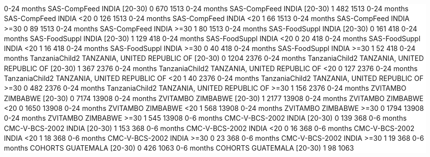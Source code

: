 0-24 months   SAS-CompFeed     INDIA                          [20-30)              0      670    1513
0-24 months   SAS-CompFeed     INDIA                          [20-30)              1      482    1513
0-24 months   SAS-CompFeed     INDIA                          <20                  0      126    1513
0-24 months   SAS-CompFeed     INDIA                          <20                  1       66    1513
0-24 months   SAS-CompFeed     INDIA                          >=30                 0       89    1513
0-24 months   SAS-CompFeed     INDIA                          >=30                 1       80    1513
0-24 months   SAS-FoodSuppl    INDIA                          [20-30)              0      161     418
0-24 months   SAS-FoodSuppl    INDIA                          [20-30)              1      129     418
0-24 months   SAS-FoodSuppl    INDIA                          <20                  0       20     418
0-24 months   SAS-FoodSuppl    INDIA                          <20                  1       16     418
0-24 months   SAS-FoodSuppl    INDIA                          >=30                 0       40     418
0-24 months   SAS-FoodSuppl    INDIA                          >=30                 1       52     418
0-24 months   TanzaniaChild2   TANZANIA, UNITED REPUBLIC OF   [20-30)              0     1204    2376
0-24 months   TanzaniaChild2   TANZANIA, UNITED REPUBLIC OF   [20-30)              1      367    2376
0-24 months   TanzaniaChild2   TANZANIA, UNITED REPUBLIC OF   <20                  0      127    2376
0-24 months   TanzaniaChild2   TANZANIA, UNITED REPUBLIC OF   <20                  1       40    2376
0-24 months   TanzaniaChild2   TANZANIA, UNITED REPUBLIC OF   >=30                 0      482    2376
0-24 months   TanzaniaChild2   TANZANIA, UNITED REPUBLIC OF   >=30                 1      156    2376
0-24 months   ZVITAMBO         ZIMBABWE                       [20-30)              0     7174   13908
0-24 months   ZVITAMBO         ZIMBABWE                       [20-30)              1     2177   13908
0-24 months   ZVITAMBO         ZIMBABWE                       <20                  0     1650   13908
0-24 months   ZVITAMBO         ZIMBABWE                       <20                  1      568   13908
0-24 months   ZVITAMBO         ZIMBABWE                       >=30                 0     1794   13908
0-24 months   ZVITAMBO         ZIMBABWE                       >=30                 1      545   13908
0-6 months    CMC-V-BCS-2002   INDIA                          [20-30)              0      139     368
0-6 months    CMC-V-BCS-2002   INDIA                          [20-30)              1      153     368
0-6 months    CMC-V-BCS-2002   INDIA                          <20                  0       16     368
0-6 months    CMC-V-BCS-2002   INDIA                          <20                  1       18     368
0-6 months    CMC-V-BCS-2002   INDIA                          >=30                 0       23     368
0-6 months    CMC-V-BCS-2002   INDIA                          >=30                 1       19     368
0-6 months    COHORTS          GUATEMALA                      [20-30)              0      426    1063
0-6 months    COHORTS          GUATEMALA                      [20-30)              1       98    1063